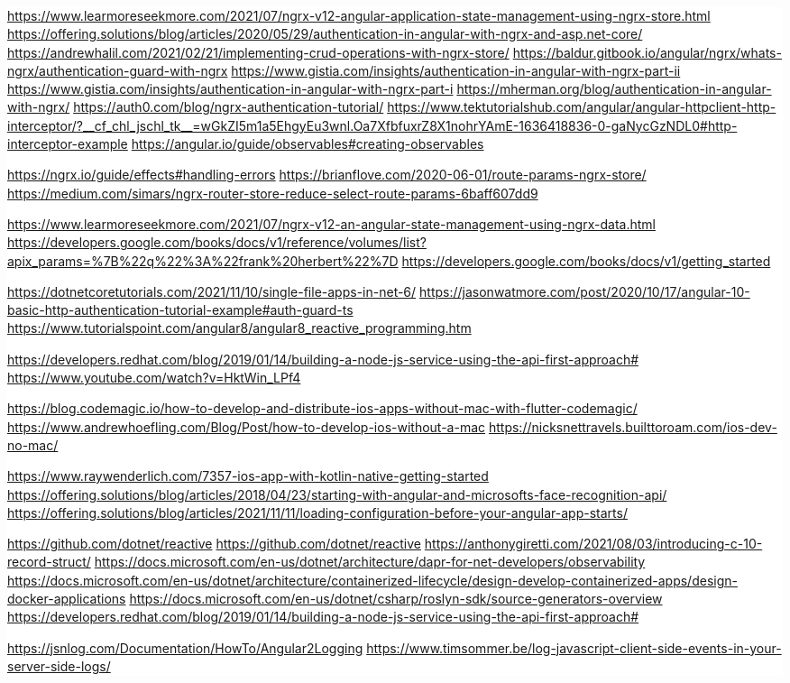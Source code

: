 https://www.learmoreseekmore.com/2021/07/ngrx-v12-angular-application-state-management-using-ngrx-store.html
https://offering.solutions/blog/articles/2020/05/29/authentication-in-angular-with-ngrx-and-asp.net-core/
https://andrewhalil.com/2021/02/21/implementing-crud-operations-with-ngrx-store/
https://baldur.gitbook.io/angular/ngrx/whats-ngrx/authentication-guard-with-ngrx
https://www.gistia.com/insights/authentication-in-angular-with-ngrx-part-ii
https://www.gistia.com/insights/authentication-in-angular-with-ngrx-part-i
https://mherman.org/blog/authentication-in-angular-with-ngrx/
https://auth0.com/blog/ngrx-authentication-tutorial/
https://www.tektutorialshub.com/angular/angular-httpclient-http-interceptor/?__cf_chl_jschl_tk__=wGkZI5m1a5EhgyEu3wnl.Oa7XfbfuxrZ8X1nohrYAmE-1636418836-0-gaNycGzNDL0#http-interceptor-example
https://angular.io/guide/observables#creating-observables


https://ngrx.io/guide/effects#handling-errors
https://brianflove.com/2020-06-01/route-params-ngrx-store/
https://medium.com/simars/ngrx-router-store-reduce-select-route-params-6baff607dd9


https://www.learmoreseekmore.com/2021/07/ngrx-v12-an-angular-state-management-using-ngrx-data.html
https://developers.google.com/books/docs/v1/reference/volumes/list?apix_params=%7B%22q%22%3A%22frank%20herbert%22%7D
https://developers.google.com/books/docs/v1/getting_started

https://dotnetcoretutorials.com/2021/11/10/single-file-apps-in-net-6/
https://jasonwatmore.com/post/2020/10/17/angular-10-basic-http-authentication-tutorial-example#auth-guard-ts
https://www.tutorialspoint.com/angular8/angular8_reactive_programming.htm

https://developers.redhat.com/blog/2019/01/14/building-a-node-js-service-using-the-api-first-approach#
https://www.youtube.com/watch?v=HktWin_LPf4

https://blog.codemagic.io/how-to-develop-and-distribute-ios-apps-without-mac-with-flutter-codemagic/
https://www.andrewhoefling.com/Blog/Post/how-to-develop-ios-without-a-mac
https://nicksnettravels.builttoroam.com/ios-dev-no-mac/

https://www.raywenderlich.com/7357-ios-app-with-kotlin-native-getting-started
https://offering.solutions/blog/articles/2018/04/23/starting-with-angular-and-microsofts-face-recognition-api/
https://offering.solutions/blog/articles/2021/11/11/loading-configuration-before-your-angular-app-starts/

https://github.com/dotnet/reactive
https://github.com/dotnet/reactive
https://anthonygiretti.com/2021/08/03/introducing-c-10-record-struct/
https://docs.microsoft.com/en-us/dotnet/architecture/dapr-for-net-developers/observability
https://docs.microsoft.com/en-us/dotnet/architecture/containerized-lifecycle/design-develop-containerized-apps/design-docker-applications
https://docs.microsoft.com/en-us/dotnet/csharp/roslyn-sdk/source-generators-overview
https://developers.redhat.com/blog/2019/01/14/building-a-node-js-service-using-the-api-first-approach#

https://jsnlog.com/Documentation/HowTo/Angular2Logging
https://www.timsommer.be/log-javascript-client-side-events-in-your-server-side-logs/
